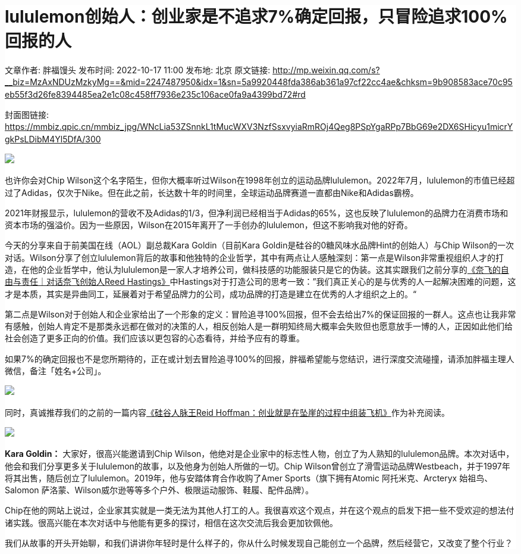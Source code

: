 # lululemon创始人：创业家是不追求7%确定回报，只冒险追求100%回报的人

文章作者: 胖福馒头
发布时间: 2022-10-17 11:00
发布地: 北京
原文链接: http://mp.weixin.qq.com/s?__biz=MzAxNDUzMzkyMg==&mid=2247487950&idx=1&sn=5a9920448fda386ab361a97cf22cc4ae&chksm=9b908583ace70c95eb55f3d26fe8394485ea2e1c08c458ff7936e235c106ace0fa9a4399bd72#rd

封面图链接: https://mmbiz.qpic.cn/mmbiz_jpg/WNcLia53ZSnnkL1tMucWXV3NzfSsxvyiaRmROj4Qeg8PSpYgaRPp7BbG69e2DX6SHicyu1micrYgkPsLDibM4Yl5DfA/300

![](https://mmbiz.qpic.cn/mmbiz_gif/WNcLia53ZSnnAkJs802skTlVBicopgeHudu8sbWe0bmzMX3nhV5BwFx9h4rx0PocboRkNDsLROibA9nyia3gCmFTWg/640?wx_fmt=gif)  

也许你会对Chip
Wilson这个名字陌生，但你大概率听过Wilson在1998年创立的运动品牌lululemon。2022年7月，lululemon的市值已经超过了Adidas，仅次于Nike。但在此之前，长达数十年的时间里，全球运动品牌赛道一直都由Nike和Adidas霸榜。

2021年财报显示，lululemon的营收不及Adidas的1/3，但净利润已经相当于Adidas的65%，这也反映了lululemon的品牌力在消费市场和资本市场的强溢价。因为一些原因，Wilson在2015年离开了一手创办的lululemon，但这不影响我对他的好奇。

今天的分享来自于前美国在线（AOL）副总裁Kara Goldin（目前Kara Goldin是硅谷的0糖风味水品牌Hint的创始人）与Chip
Wilson的一次对话。Wilson分享了创立lululemon背后的故事和他独特的企业哲学，其中有两点让人感触深刻：第一点是Wilson非常重视组织人才的打造，在他的企业哲学中，他认为lululemon是一家人才培养公司，做科技感的功能服装只是它的伪装。这其实跟我们之前分享的[《奈飞的自由与责任｜对话奈飞创始人Reed
Hastings》](http://mp.weixin.qq.com/s?__biz=MzAxNDUzMzkyMg==&mid=2247486919&idx=1&sn=fef8bf1be60d31cd4accb0891ffe57cc&chksm=9b90998aace7109ce72b11d946086283e5d68d4489dc2e0871f7dae52abfbc65a1636c441b04&scene=21#wechat_redirect)中Hastings对于打造公司的思考一致：”我们真正关心的是与优秀的人一起解决困难的问题，这才是本质，其实是异曲同工，延展着对于希望品牌力的公司，成功品牌的打造是建立在优秀的人才组织之上的。“

第二点是Wilson对于创始人和企业家给出了一个形象的定义：冒险追寻100%回报，但不会去给出7%的保证回报的一群人。这点也让我非常有感触，创始人肯定不是那类永远都在做对的决策的人，相反创始人是一群明知终局大概率会失败但也愿意放手一博的人，正因如此他们给社会创造了更多正向的价值。我们应该以更包容的心态看待，并给予应有的尊重。

如果7%的确定回报也不是您所期待的，正在或计划去冒险追寻100%的回报，胖福希望能与您结识，进行深度交流碰撞，请添加胖福主理人微信，备注「姓名+公司」。

![](https://mmbiz.qpic.cn/mmbiz_png/WNcLia53ZSnmzB2km00GUmkdOuH1rCFiawwTOhnH24NBhwzFILvlxaJUnAZs8gDvewxQTpI2fY2eLOH8Ibxylsicg/640?wx_fmt=png)

同时，真诚推荐我们的之前的一篇内容[《硅谷人脉王Reid
Hoffman：创业就是在坠崖的过程中组装飞机》](http://mp.weixin.qq.com/s?__biz=MzAxNDUzMzkyMg==&mid=2247487385&idx=1&sn=24158451b9c6e984ad37c7f63a0401a7&chksm=9b909bd4ace712c27ffa1c6ddd7877911390ad5810296b710e915620a2c8396b5cdb38d460f1&scene=21#wechat_redirect)作为补充阅读。

![](https://mmbiz.qpic.cn/mmbiz_jpg/WNcLia53ZSnnkL1tMucWXV3NzfSsxvyiaRV4858Z1qMmczl13IyG57N35aPia4gusxSroDpSeBLQ2YXb7NNxibhR6A/640?wx_fmt=jpeg)

  

**Kara Goldin：** 大家好，很高兴能邀请到Chip
Wilson，他绝对是企业家中的标志性人物，创立了为人熟知的lululemon品牌。本次对话中，他会和我们分享更多关于lululemon的故事，以及他身为创始人所做的一切。Chip
Wilson曾创立了滑雪运动品牌Westbeach，并于1997年将其出售，随后创立了lululemon。2019年，他与安踏体育合作收购了Amer
Sports（旗下拥有Atomic 阿托米克、Arcteryx 始祖鸟、Salomon
萨洛蒙、Wilson威尔逊等等多个户外、极限运动服饰、鞋履、配件品牌）。

Chip在他的网站上说过，企业家其实就是一类无法为其他人打工的人。我很喜欢这个观点，并在这个观点的启发下把一些不受欢迎的想法付诸实践。很高兴能在本次对话中与他能有更多的探讨，相信在这次交流后我会更加钦佩他。  

我们从故事的开头开始聊，和我们讲讲你年轻时是什么样子的，你从什么时候发现自己能创立一个品牌，然后经营它，又改变了整个行业？
